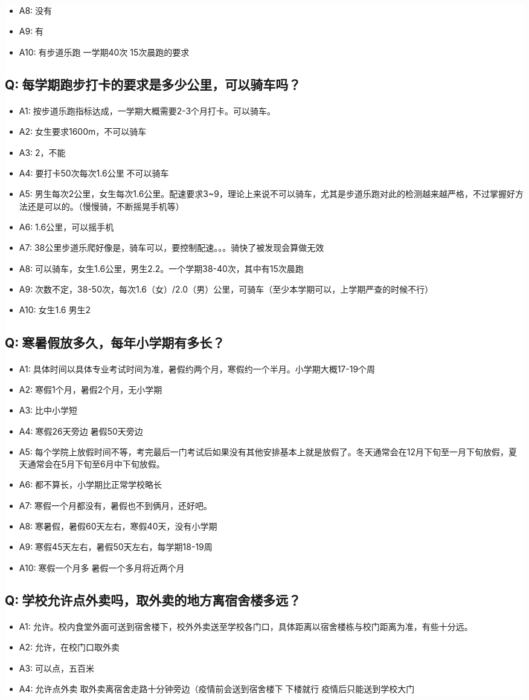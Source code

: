 - A8: 没有

- A9: 有

- A10: 有步道乐跑  一学期40次  15次晨跑的要求

## Q: 每学期跑步打卡的要求是多少公里，可以骑车吗？

- A1: 按步道乐跑指标达成，一学期大概需要2-3个月打卡。可以骑车。

- A2: 女生要求1600m，不可以骑车

- A3: 2，不能

- A4: 要打卡50次每次1.6公里 不可以骑车

- A5: 男生每次2公里，女生每次1.6公里。配速要求3\~9，理论上来说不可以骑车，尤其是步道乐跑对此的检测越来越严格，不过掌握好方法还是可以的。（慢慢骑，不断摇晃手机等）

- A6: 1.6公里，可以摇手机

- A7: 38公里步道乐爬好像是，骑车可以，要控制配速。。。骑快了被发现会算做无效

- A8: 可以骑车，女生1.6公里，男生2.2。一个学期38-40次，其中有15次晨跑

- A9: 次数不定，38-50次，每次1.6（女）/2.0（男）公里，可骑车（至少本学期可以，上学期严查的时候不行）

- A10: 女生1.6
男生2

## Q: 寒暑假放多久，每年小学期有多长？

- A1: 具体时间以具体专业考试时间为准，暑假约两个月，寒假约一个半月。小学期大概17-19个周

- A2: 寒假1个月，暑假2个月，无小学期

- A3: 比中小学短

- A4: 寒假26天旁边 暑假50天旁边

- A5: 每个学院上放假时间不等，考完最后一门考试后如果没有其他安排基本上就是放假了。冬天通常会在12月下旬至一月下旬放假，夏天通常会在5月下旬至6月中下旬放假。

- A6: 都不算长，小学期比正常学校略长

- A7: 寒假一个月都没有，暑假也不到俩月，还好吧。

- A8: 寒暑假，暑假60天左右，寒假40天，没有小学期

- A9: 寒假45天左右，暑假50天左右，每学期18-19周

- A10: 寒假一个月多
暑假一个多月将近两个月

## Q: 学校允许点外卖吗，取外卖的地方离宿舍楼多远？

- A1: 允许。校内食堂外面可送到宿舍楼下，校外外卖送至学校各门口，具体距离以宿舍楼栋与校门距离为准，有些十分远。

- A2: 允许，在校门口取外卖

- A3: 可以点，五百米

- A4: 允许点外卖 取外卖离宿舍走路十分钟旁边（疫情前会送到宿舍楼下 下楼就行 疫情后只能送到学校大门
